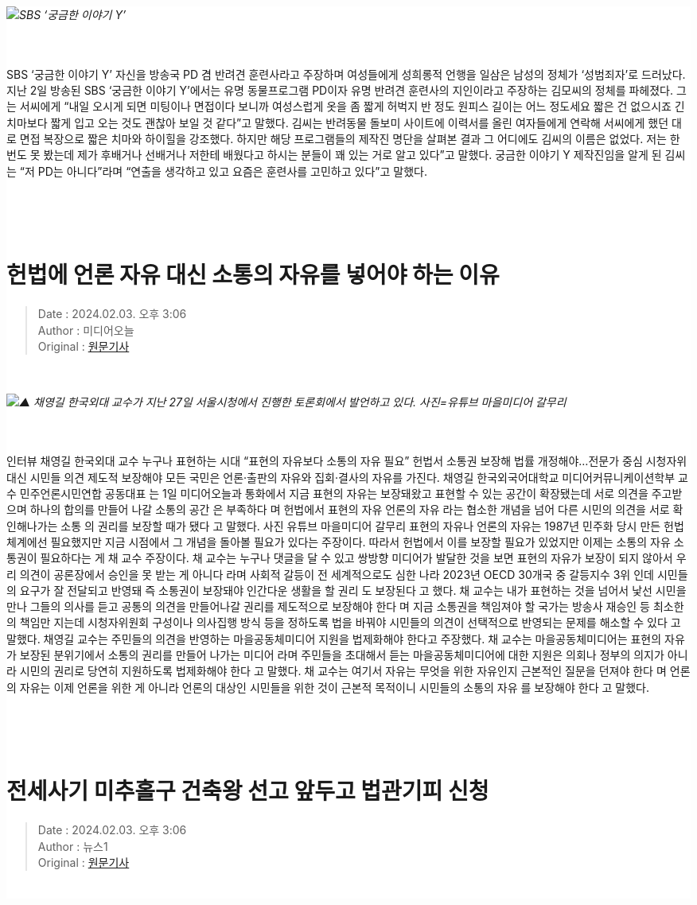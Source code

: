<img src="https://imgnews.pstatic.net/image/081/2024/02/03/0003428281_001_20240203150601183.jpg?type=w647" id="img1"></img><em class="img_desc">SBS ‘궁금한 이야기 Y’</em>  
<br/><br/>  
  
SBS ‘궁금한 이야기 Y’ 자신을 방송국 PD 겸 반려견 훈련사라고 주장하며 여성들에게 성희롱적 언행을 일삼은 남성의 정체가 ‘성범죄자’로 드러났다.
지난 2일 방송된 SBS ‘궁금한 이야기 Y’에서는 유명 동물프로그램 PD이자 유명 반려견 훈련사의 지인이라고 주장하는 김모씨의 정체를 파헤졌다.
그는 서씨에게 “내일 오시게 되면 미팅이나 면접이다 보니까 여성스럽게 옷을 좀 짧게 허벅지 반 정도 원피스 길이는 어느 정도세요 짧은 건 없으시죠 긴 치마보다 짧게 입고 오는 것도 괜찮아 보일 것 같다”고 말했다.
김씨는 반려동물 돌보미 사이트에 이력서를 올린 여자들에게 연락해 서씨에게 했던 대로 면접 복장으로 짧은 치마와 하이힐을 강조했다.
하지만 해당 프로그램들의 제작진 명단을 살펴본 결과 그 어디에도 김씨의 이름은 없었다.
저는 한 번도 못 봤는데 제가 후배거나 선배거나 저한테 배웠다고 하시는 분들이 꽤 있는 거로 알고 있다”고 말했다.
궁금한 이야기 Y 제작진임을 알게 된 김씨는 “저 PD는 아니다”라며 “연출을 생각하고 있고 요즘은 훈련사를 고민하고 있다”고 말했다.  
<br/><br/><br/>  

  
# 헌법에 언론 자유 대신 소통의 자유를 넣어야 하는 이유  
  
> Date : 2024.02.03. 오후 3:06  
> Author : 미디어오늘  
> Original : [원문기사](https://n.news.naver.com/mnews/article/006/0000122174?sid=102)  
<br/>  
  
<img src="https://imgnews.pstatic.net/image/006/2024/02/03/0000122174_001_20240203150601011.jpg?type=w647" id="img1"></img><em class="img_desc">▲ 채영길 한국외대 교수가 지난 27일 서울시청에서 진행한 토론회에서 발언하고 있다. 사진=유튜브 마을미디어 갈무리</em>  
<br/><br/>  
  
인터뷰 채영길 한국외대 교수 누구나 표현하는 시대 “표현의 자유보다 소통의 자유 필요” 헌법서 소통권 보장해 법률 개정해야…전문가 중심 시청자위 대신 시민들 의견 제도적 보장해야 모든 국민은 언론·출판의 자유와 집회·결사의 자유를 가진다.
채영길 한국외국어대학교 미디어커뮤니케이션학부 교수 민주언론시민연합 공동대표 는 1일 미디어오늘과 통화에서 지금 표현의 자유는 보장돼왔고 표현할 수 있는 공간이 확장됐는데 서로 의견을 주고받으며 하나의 합의를 만들어 나갈 소통의 공간 은 부족하다 며 헌법에서 표현의 자유 언론의 자유 라는 협소한 개념을 넘어 다른 시민의 의견을 서로 확인해나가는 소통 의 권리를 보장할 때가 됐다 고 말했다.
사진 유튜브 마을미디어 갈무리 표현의 자유나 언론의 자유는 1987년 민주화 당시 만든 헌법 체계에선 필요했지만 지금 시점에서 그 개념을 돌아볼 필요가 있다는 주장이다.
따라서 헌법에서 이를 보장할 필요가 있었지만 이제는 소통의 자유 소통권이 필요하다는 게 채 교수 주장이다.
채 교수는 누구나 댓글을 달 수 있고 쌍방향 미디어가 발달한 것을 보면 표현의 자유가 보장이 되지 않아서 우리 의견이 공론장에서 승인을 못 받는 게 아니다 라며 사회적 갈등이 전 세계적으로도 심한 나라 2023년 OECD 30개국 중 갈등지수 3위 인데 시민들의 요구가 잘 전달되고 반영돼 즉 소통권이 보장돼야 인간다운 생활을 할 권리 도 보장된다 고 했다.
채 교수는 내가 표현하는 것을 넘어서 낯선 시민을 만나 그들의 의사를 듣고 공통의 의견을 만들어나갈 권리를 제도적으로 보장해야 한다 며 지금 소통권을 책임져야 할 국가는 방송사 재승인 등 최소한의 책임만 지는데 시청자위원회 구성이나 의사집행 방식 등을 정하도록 법을 바꿔야 시민들의 의견이 선택적으로 반영되는 문제를 해소할 수 있다 고 말했다.
채영길 교수는 주민들의 의견을 반영하는 마을공동체미디어 지원을 법제화해야 한다고 주장했다.
채 교수는 마을공동체미디어는 표현의 자유가 보장된 분위기에서 소통의 권리를 만들어 나가는 미디어 라며 주민들을 초대해서 듣는 마을공동체미디어에 대한 지원은 의회나 정부의 의지가 아니라 시민의 권리로 당연히 지원하도록 법제화해야 한다 고 말했다.
채 교수는 여기서 자유는 무엇을 위한 자유인지 근본적인 질문을 던져야 한다 며 언론의 자유는 이제 언론을 위한 게 아니라 언론의 대상인 시민들을 위한 것이 근본적 목적이니 시민들의 소통의 자유 를 보장해야 한다 고 말했다.  
<br/><br/><br/>  

  
# 전세사기 미추홀구 건축왕 선고 앞두고 법관기피 신청  
  
> Date : 2024.02.03. 오후 3:06  
> Author : 뉴스1  
> Original : [원문기사](https://n.news.naver.com/mnews/article/421/0007332722?sid=102)  
<br/>  
  